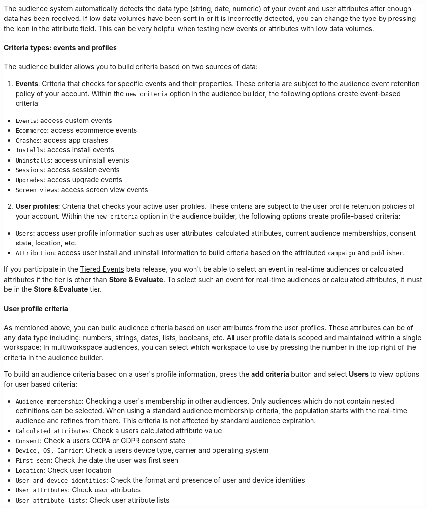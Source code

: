 <aside class="notice">
The audience system automatically detects the data type (string, date, numeric) of your event and user attributes after enough data has been received. If low data volumes have been sent in or it is incorrectly detected, you can change the type by pressing the icon in the attribute field. This can be very helpful when testing new events or attributes with low data volumes.
</aside>

#### Criteria types: events and profiles
The audience builder allows you to build criteria based on two sources of data:
1. **Events**: Criteria that checks for specific events and their properties. These criteria are subject to the audience event retention policy of your account. Within the `new criteria` option in the audience builder, the following options create event-based  criteria:
- `Events`: access custom events
- `Ecommerce`: access ecommerce events
- `Crashes`: access app crashes
- `Installs`: access install events
- `Uninstalls`: access uninstall events
- `Sessions`: access session events
- `Upgrades`: access upgrade events
- `Screen views`: access screen view events

2. **User profiles**: Criteria that checks your active user profiles. These criteria are subject to the user profile retention policies of your account. Within the `new criteria` option in the audience builder, the following options create profile-based criteria:
- `Users`: access user profile information such as user attributes, calculated attributes, current audience memberships, consent state, location, etc.
- `Attribution`: access user install and uninstall information to build criteria based on the attributed `campaign` and `publisher`.

<aside>If you participate in the <a href="https://docs.mparticle.com/guides/platform-guide/tiered-events/">Tiered Events</a> beta release, you won't be able to select an event in real-time audiences or calculated attributes if the tier is other than <b>Store & Evaluate</b>. To select such an event for real-time audiences or calculated attributes, it must be in the <b>Store & Evaluate</b> tier.</aside>


#### User profile criteria
As mentioned above, you can build audience criteria based on user attributes from the user profiles. These attributes can be of any data type including: numbers, strings, dates, lists, booleans, etc. All user profile data is scoped and maintained within a single workspace; In multiworkspace audiences, you can select which workspace to use by pressing the number in the top right of the criteria in the audience builder.

To build an audience criteria based on a user's profile information, press the **add criteria** button and select **Users** to view options for user based criteria:

- `Audience membership`: Checking a user's membership in other audiences. Only audiences which do not contain nested definitions can be selected. When using a standard audience membership criteria, the population starts with the real-time audience and refines from there. This criteria is not affected by standard audience expiration.
- `Calculated attributes`: Check a users calculated attribute value
- `Consent`: Check a users CCPA or GDPR consent state
- `Device, OS, Carrier`: Check a users device type, carrier and operating system
- `First seen`: Check the date the user was first seen
- `Location`: Check user location
- `User and device identities`: Check the format and presence of user and device identities
- `User attributes`: Check user attributes
- `User attribute lists`: Check user attribute lists
